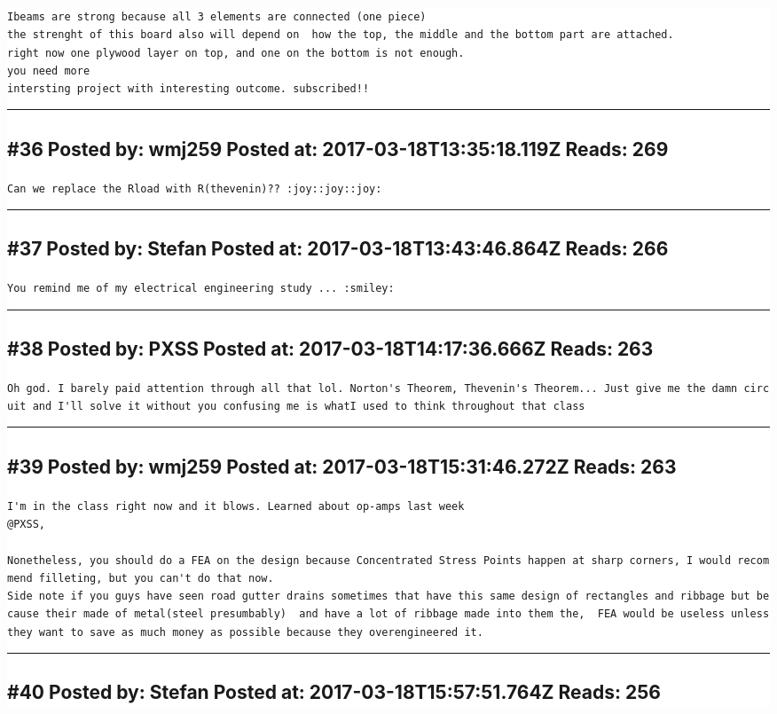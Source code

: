 ```
Ibeams are strong because all 3 elements are connected (one piece)
the strenght of this board also will depend on  how the top, the middle and the bottom part are attached.
right now one plywood layer on top, and one on the bottom is not enough.
you need more
intersting project with interesting outcome. subscribed!!
```

---
## \#36 Posted by: wmj259 Posted at: 2017-03-18T13:35:18.119Z Reads: 269

```
Can we replace the Rload with R(thevenin)?? :joy::joy::joy:
```

---
## \#37 Posted by: Stefan Posted at: 2017-03-18T13:43:46.864Z Reads: 266

```
You remind me of my electrical engineering study ... :smiley:
```

---
## \#38 Posted by: PXSS Posted at: 2017-03-18T14:17:36.666Z Reads: 263

```
Oh god. I barely paid attention through all that lol. Norton's Theorem, Thevenin's Theorem... Just give me the damn circuit and I'll solve it without you confusing me is whatI used to think throughout that class
```

---
## \#39 Posted by: wmj259 Posted at: 2017-03-18T15:31:46.272Z Reads: 263

```
I'm in the class right now and it blows. Learned about op-amps last week
@PXSS, 

Nonetheless, you should do a FEA on the design because Concentrated Stress Points happen at sharp corners, I would recommend filleting, but you can't do that now. 
Side note if you guys have seen road gutter drains sometimes that have this same design of rectangles and ribbage but because their made of metal(steel presumbably)  and have a lot of ribbage made into them the,  FEA would be useless unless they want to save as much money as possible because they overengineered it.
```

---
## \#40 Posted by: Stefan Posted at: 2017-03-18T15:57:51.764Z Reads: 256
